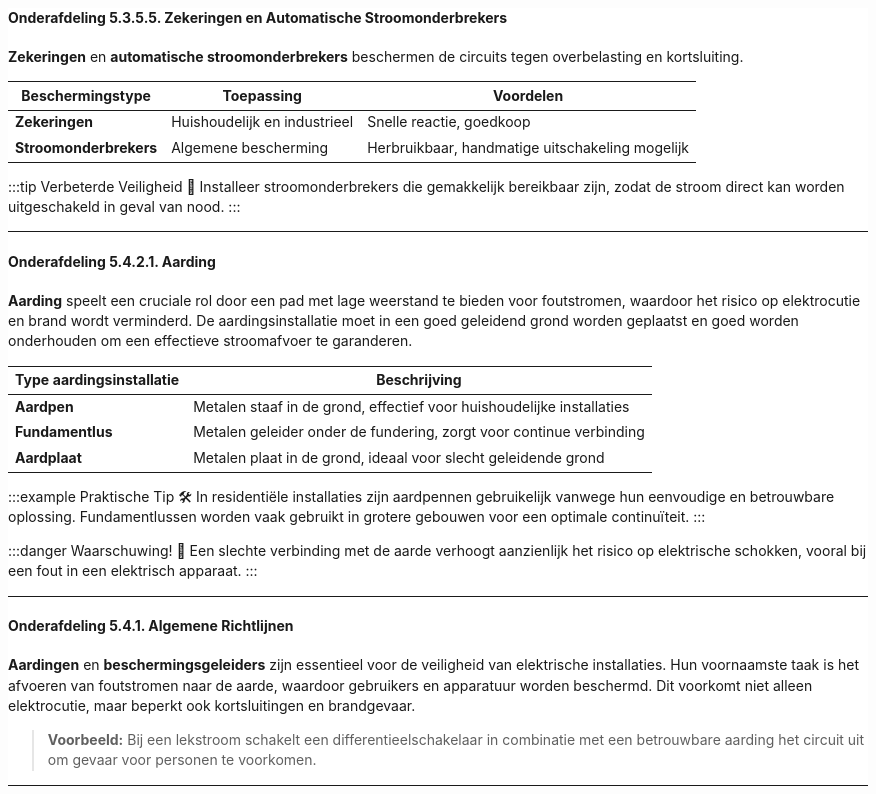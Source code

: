 
#### Onderafdeling 5.3.5.5. Zekeringen en Automatische Stroomonderbrekers

**Zekeringen** en **automatische stroomonderbrekers** beschermen de circuits tegen overbelasting en kortsluiting.

| **Beschermingstype**       | **Toepassing**               | **Voordelen**                          |
|----------------------------|------------------------------|----------------------------------------|
| **Zekeringen**             | Huishoudelijk en industrieel | Snelle reactie, goedkoop               |
| **Stroomonderbrekers**     | Algemene bescherming         | Herbruikbaar, handmatige uitschakeling mogelijk |

   :::tip Verbeterde Veiligheid 🔐
   Installeer stroomonderbrekers die gemakkelijk bereikbaar zijn, zodat de stroom direct kan worden uitgeschakeld in geval van nood.
   :::

---

#### Onderafdeling 5.4.2.1. Aarding

**Aarding** speelt een cruciale rol door een pad met lage weerstand te bieden voor foutstromen, waardoor het risico op elektrocutie en brand wordt verminderd. De aardingsinstallatie moet in een goed geleidend grond worden geplaatst en goed worden onderhouden om een effectieve stroomafvoer te garanderen.

| **Type aardingsinstallatie** | **Beschrijving**                                                                              |
|------------------------------|-----------------------------------------------------------------------------------------------|
| **Aardpen**                  | Metalen staaf in de grond, effectief voor huishoudelijke installaties                        |
| **Fundamentlus**             | Metalen geleider onder de fundering, zorgt voor continue verbinding                          |
| **Aardplaat**                | Metalen plaat in de grond, ideaal voor slecht geleidende grond                               |

   :::example Praktische Tip 🛠️
   In residentiële installaties zijn aardpennen gebruikelijk vanwege hun eenvoudige en betrouwbare oplossing. Fundamentlussen worden vaak gebruikt in grotere gebouwen voor een optimale continuïteit.
   :::

   :::danger Waarschuwing! 🚨
   Een slechte verbinding met de aarde verhoogt aanzienlijk het risico op elektrische schokken, vooral bij een fout in een elektrisch apparaat.
   :::

---

#### Onderafdeling 5.4.1. Algemene Richtlijnen

**Aardingen** en **beschermingsgeleiders** zijn essentieel voor de veiligheid van elektrische installaties. Hun voornaamste taak is het afvoeren van foutstromen naar de aarde, waardoor gebruikers en apparatuur worden beschermd. Dit voorkomt niet alleen elektrocutie, maar beperkt ook kortsluitingen en brandgevaar.

> **Voorbeeld:** Bij een lekstroom schakelt een differentieelschakelaar in combinatie met een betrouwbare aarding het circuit uit om gevaar voor personen te voorkomen.

---